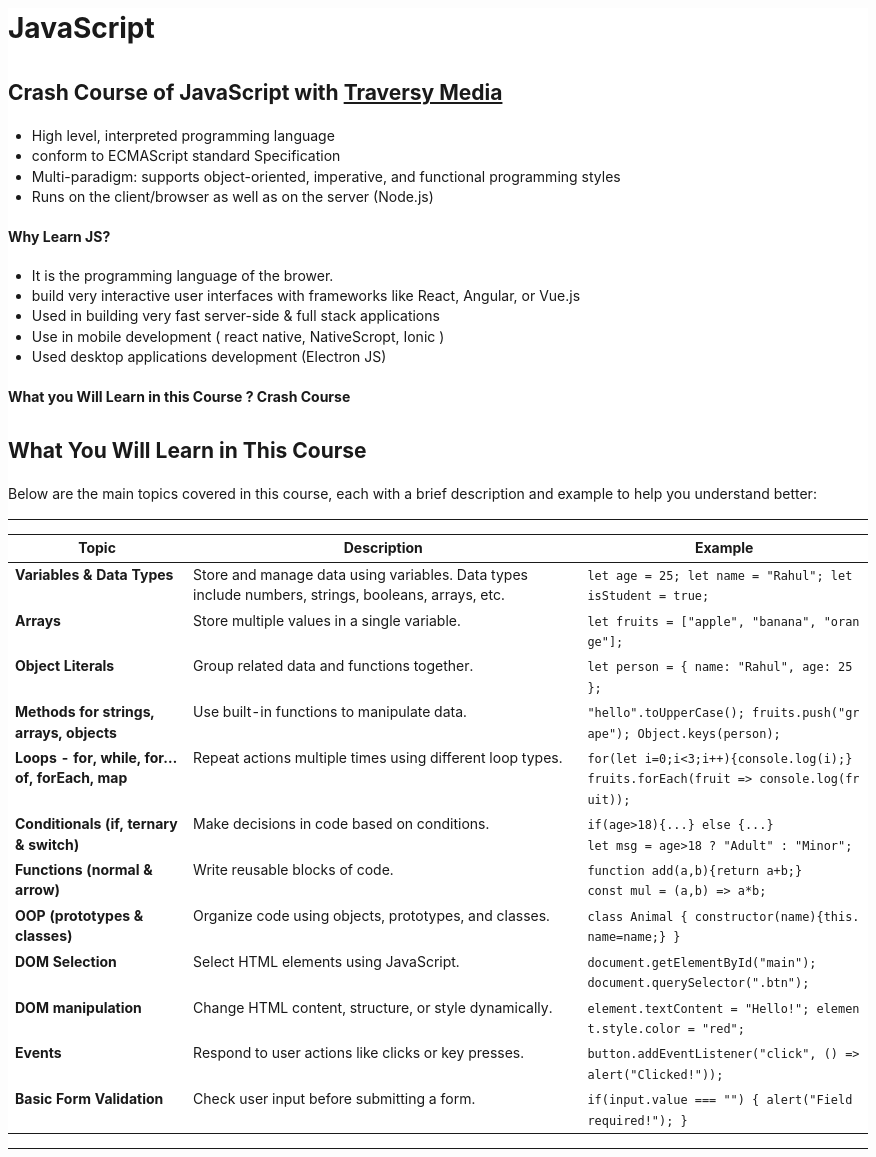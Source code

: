 # JavaScript

## Crash Course of JavaScript with [Traversy Media ](https://youtu.be/hdI2bqOjy3c?si=nMls47vKl6xUsVWM)

- High level, interpreted programming language
- conform to ECMAScript standard Specification
- Multi-paradigm: supports object-oriented, imperative, and functional programming styles
- Runs on the client/browser as well as on the server (Node.js)

#### Why Learn JS?

- It is the programming language of the brower.
- build very interactive user interfaces with frameworks like React, Angular, or Vue.js
- Used in building very fast server-side & full stack applications
- Use in mobile development ( react native, NativeScropt, Ionic )
- Used desktop applications development (Electron JS)

#### What you Will Learn in this Course ? Crash Course

## What You Will Learn in This Course

Below are the main topics covered in this course, each with a brief description and example to help you understand better:

---

| Topic                                        | Description                                                                                        | Example                                                                                   |
| -------------------------------------------- | -------------------------------------------------------------------------------------------------- | ----------------------------------------------------------------------------------------- |
| **Variables & Data Types**                   | Store and manage data using variables. Data types include numbers, strings, booleans, arrays, etc. | `let age = 25; let name = "Rahul"; let isStudent = true;`                                 |
| **Arrays**                                   | Store multiple values in a single variable.                                                        | `let fruits = ["apple", "banana", "orange"];`                                             |
| **Object Literals**                          | Group related data and functions together.                                                         | `let person = { name: "Rahul", age: 25 };`                                                |
| **Methods for strings, arrays, objects**     | Use built-in functions to manipulate data.                                                         | `"hello".toUpperCase(); fruits.push("grape"); Object.keys(person);`                       |
| **Loops - for, while, for…of, forEach, map** | Repeat actions multiple times using different loop types.                                          | `for(let i=0;i<3;i++){console.log(i);}`<br>`fruits.forEach(fruit => console.log(fruit));` |
| **Conditionals (if, ternary & switch)**      | Make decisions in code based on conditions.                                                        | `if(age>18){...} else {...}`<br>`let msg = age>18 ? "Adult" : "Minor";`                   |
| **Functions (normal & arrow)**               | Write reusable blocks of code.                                                                     | `function add(a,b){return a+b;}`<br>`const mul = (a,b) => a*b;`                           |
| **OOP (prototypes & classes)**               | Organize code using objects, prototypes, and classes.                                              | `class Animal { constructor(name){this.name=name;} }`                                     |
| **DOM Selection**                            | Select HTML elements using JavaScript.                                                             | `document.getElementById("main");`<br>`document.querySelector(".btn");`                   |
| **DOM manipulation**                         | Change HTML content, structure, or style dynamically.                                              | `element.textContent = "Hello!"; element.style.color = "red";`                            |
| **Events**                                   | Respond to user actions like clicks or key presses.                                                | `button.addEventListener("click", () => alert("Clicked!"));`                              |
| **Basic Form Validation**                    | Check user input before submitting a form.                                                         | `if(input.value === "") { alert("Field required!"); }`                                    |

---